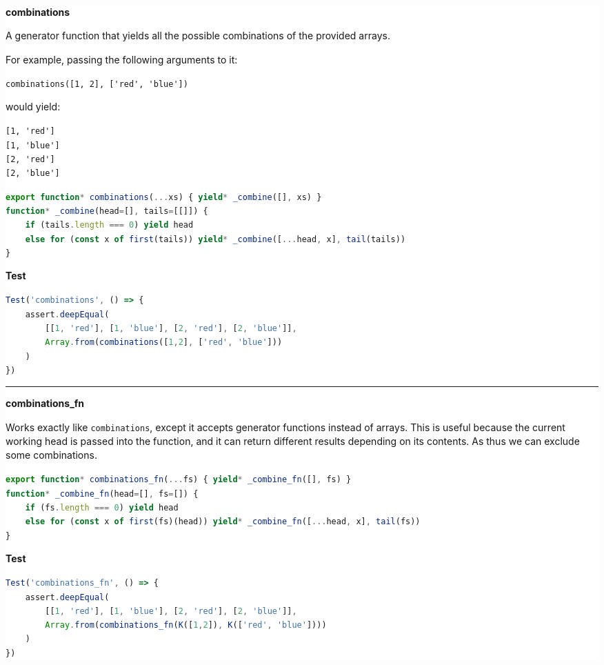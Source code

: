 **combinations**

A generator function that yields all the possible combinations of the provided arrays.

For example, passing the following arguments to it:

	combinations([1, 2], ['red', 'blue'])

would yield:

	[1, 'red']
	[1, 'blue']
	[2, 'red']
	[2, 'blue']

```javascript index.mjs
export function* combinations(...xs) { yield* _combine([], xs) }
function* _combine(head=[], tails=[[]]) {
	if (tails.length === 0) yield head
	else for (const x of first(tails)) yield* _combine([...head, x], tail(tails))
}
```

**Test**

```javascript test.mjs
Test('combinations', () => {
	assert.deepEqual(
		[[1, 'red'], [1, 'blue'], [2, 'red'], [2, 'blue']],
		Array.from(combinations([1,2], ['red', 'blue']))
	)
})
```

---

**combinations_fn**

Works exactly like `combinations`, except it accepts generator functions instead of arrays. This is useful because the current working head is passed into the function, and it can return different results depending on its contents. As thus we can exclude some combinations.

```javascript index.mjs
export function* combinations_fn(...fs) { yield* _combine_fn([], fs) }
function* _combine_fn(head=[], fs=[]) {
	if (fs.length === 0) yield head
	else for (const x of first(fs)(head)) yield* _combine_fn([...head, x], tail(fs))
}
```

**Test**

```javascript test.mjs
Test('combinations_fn', () => {
	assert.deepEqual(
		[[1, 'red'], [1, 'blue'], [2, 'red'], [2, 'blue']],
		Array.from(combinations_fn(K([1,2]), K(['red', 'blue'])))
	)
})
```
